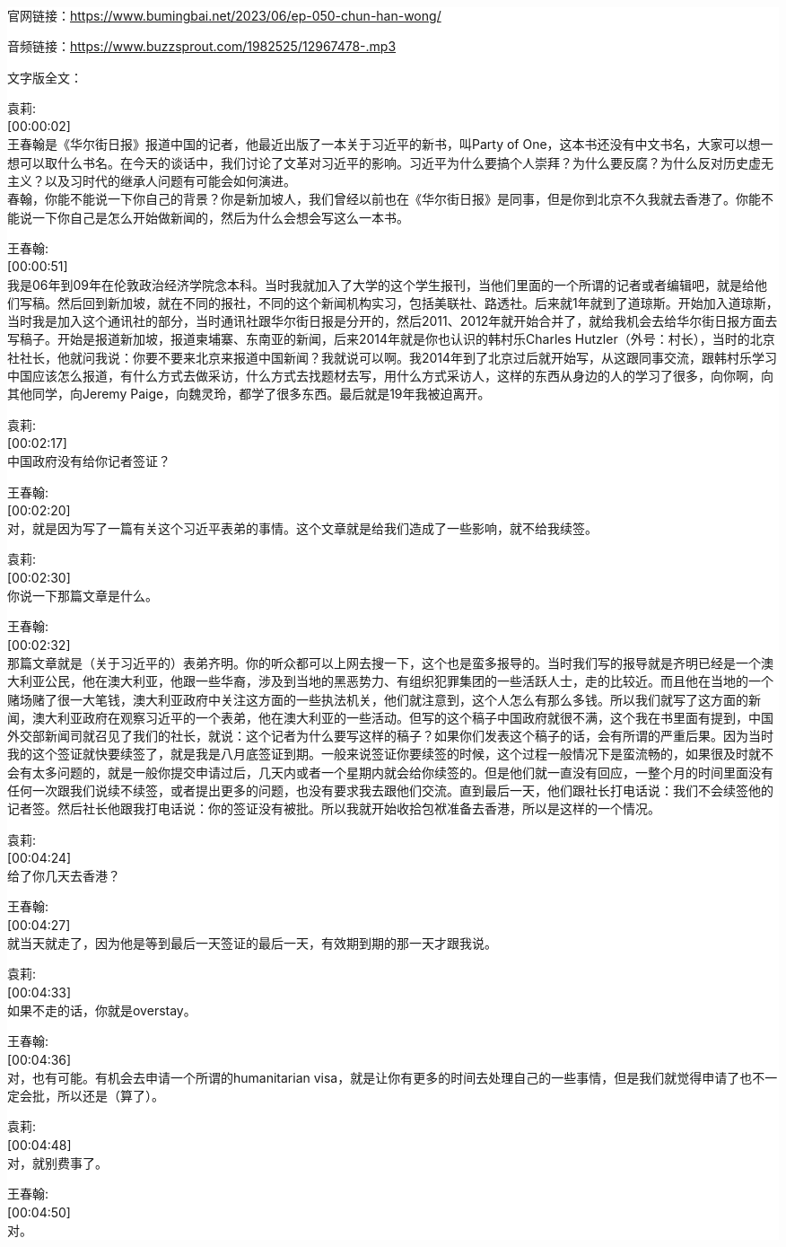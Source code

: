 官网链接：https://www.bumingbai.net/2023/06/ep-050-chun-han-wong/

音频链接：https://www.buzzsprout.com/1982525/12967478-.mp3


<p></p>



<p>文字版全文：<br></p>



<p>袁莉:<br>[00:00:02]<br>王春翰是《华尔街日报》报道中国的记者，他最近出版了一本关于习近平的新书，叫Party of One，这本书还没有中文书名，大家可以想一想可以取什么书名。在今天的谈话中，我们讨论了文革对习近平的影响。习近平为什么要搞个人崇拜？为什么要反腐？为什么反对历史虚无主义？以及习时代的继承人问题有可能会如何演进。<br>春翰，你能不能说一下你自己的背景？你是新加坡人，我们曾经以前也在《华尔街日报》是同事，但是你到北京不久我就去香港了。你能不能说一下你自己是怎么开始做新闻的，然后为什么会想会写这么一本书。</p>



<p>王春翰:<br>[00:00:51]<br>我是06年到09年在伦敦政治经济学院念本科。当时我就加入了大学的这个学生报刊，当他们里面的一个所谓的记者或者编辑吧，就是给他们写稿。然后回到新加坡，就在不同的报社，不同的这个新闻机构实习，包括美联社、路透社。后来就1年就到了道琼斯。开始加入道琼斯，当时我是加入这个通讯社的部分，当时通讯社跟华尔街日报是分开的，然后2011、2012年就开始合并了，就给我机会去给华尔街日报方面去写稿子。开始是报道新加坡，报道柬埔寨、东南亚的新闻，后来2014年就是你也认识的韩村乐Charles Hutzler（外号：村长），当时的北京社社长，他就问我说：你要不要来北京来报道中国新闻？我就说可以啊。我2014年到了北京过后就开始写，从这跟同事交流，跟韩村乐学习中国应该怎么报道，有什么方式去做采访，什么方式去找题材去写，用什么方式采访人，这样的东西从身边的人的学习了很多，向你啊，向其他同学，向Jeremy Paige，向魏灵玲，都学了很多东西。最后就是19年我被迫离开。</p>



<p>袁莉:<br>[00:02:17]<br>中国政府没有给你记者签证？</p>



<p>王春翰:<br>[00:02:20]<br>对，就是因为写了一篇有关这个习近平表弟的事情。这个文章就是给我们造成了一些影响，就不给我续签。</p>



<p>袁莉:<br>[00:02:30]<br>你说一下那篇文章是什么。</p>



<p>王春翰:<br>[00:02:32]<br>那篇文章就是（关于习近平的）表弟齐明。你的听众都可以上网去搜一下，这个也是蛮多报导的。当时我们写的报导就是齐明已经是一个澳大利亚公民，他在澳大利亚，他跟一些华裔，涉及到当地的黑恶势力、有组织犯罪集团的一些活跃人士，走的比较近。而且他在当地的一个赌场赌了很一大笔钱，澳大利亚政府中关注这方面的一些执法机关，他们就注意到，这个人怎么有那么多钱。所以我们就写了这方面的新闻，澳大利亚政府在观察习近平的一个表弟，他在澳大利亚的一些活动。但写的这个稿子中国政府就很不满，这个我在书里面有提到，中国外交部新闻司就召见了我们的社长，就说：这个记者为什么要写这样的稿子？如果你们发表这个稿子的话，会有所谓的严重后果。因为当时我的这个签证就快要续签了，就是我是八月底签证到期。一般来说签证你要续签的时候，这个过程一般情况下是蛮流畅的，如果很及时就不会有太多问题的，就是一般你提交申请过后，几天内或者一个星期内就会给你续签的。但是他们就一直没有回应，一整个月的时间里面没有任何一次跟我们说续不续签，或者提出更多的问题，也没有要求我去跟他们交流。直到最后一天，他们跟社长打电话说：我们不会续签他的记者签。然后社长他跟我打电话说：你的签证没有被批。所以我就开始收拾包袱准备去香港，所以是这样的一个情况。</p>



<p>袁莉:<br>[00:04:24]<br>给了你几天去香港？</p>



<p>王春翰:<br>[00:04:27]<br>就当天就走了，因为他是等到最后一天签证的最后一天，有效期到期的那一天才跟我说。</p>



<p>袁莉:<br>[00:04:33]<br>如果不走的话，你就是overstay。</p>



<p>王春翰:<br>[00:04:36]<br>对，也有可能。有机会去申请一个所谓的humanitarian visa，就是让你有更多的时间去处理自己的一些事情，但是我们就觉得申请了也不一定会批，所以还是（算了）。</p>



<p>袁莉:<br>[00:04:48]<br>对，就别费事了。</p>



<p>王春翰:<br>[00:04:50]<br>对。</p>
